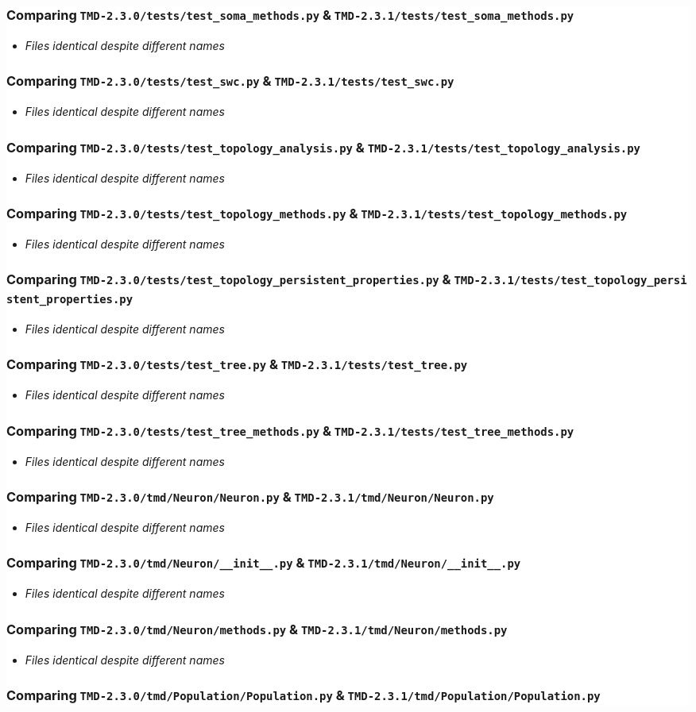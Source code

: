 ### Comparing `TMD-2.3.0/tests/test_soma_methods.py` & `TMD-2.3.1/tests/test_soma_methods.py`

 * *Files identical despite different names*

### Comparing `TMD-2.3.0/tests/test_swc.py` & `TMD-2.3.1/tests/test_swc.py`

 * *Files identical despite different names*

### Comparing `TMD-2.3.0/tests/test_topology_analysis.py` & `TMD-2.3.1/tests/test_topology_analysis.py`

 * *Files identical despite different names*

### Comparing `TMD-2.3.0/tests/test_topology_methods.py` & `TMD-2.3.1/tests/test_topology_methods.py`

 * *Files identical despite different names*

### Comparing `TMD-2.3.0/tests/test_topology_persistent_properties.py` & `TMD-2.3.1/tests/test_topology_persistent_properties.py`

 * *Files identical despite different names*

### Comparing `TMD-2.3.0/tests/test_tree.py` & `TMD-2.3.1/tests/test_tree.py`

 * *Files identical despite different names*

### Comparing `TMD-2.3.0/tests/test_tree_methods.py` & `TMD-2.3.1/tests/test_tree_methods.py`

 * *Files identical despite different names*

### Comparing `TMD-2.3.0/tmd/Neuron/Neuron.py` & `TMD-2.3.1/tmd/Neuron/Neuron.py`

 * *Files identical despite different names*

### Comparing `TMD-2.3.0/tmd/Neuron/__init__.py` & `TMD-2.3.1/tmd/Neuron/__init__.py`

 * *Files identical despite different names*

### Comparing `TMD-2.3.0/tmd/Neuron/methods.py` & `TMD-2.3.1/tmd/Neuron/methods.py`

 * *Files identical despite different names*

### Comparing `TMD-2.3.0/tmd/Population/Population.py` & `TMD-2.3.1/tmd/Population/Population.py`
